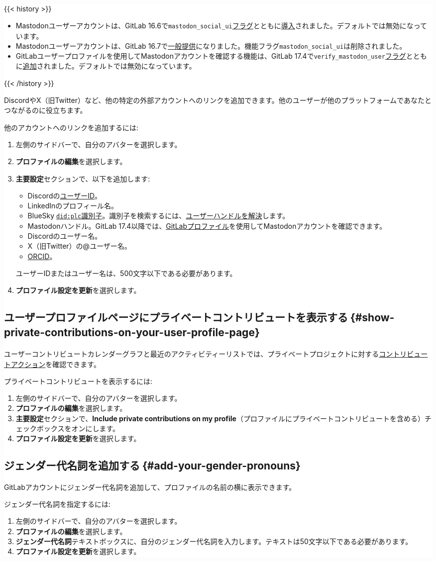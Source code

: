 {{< history >}}

- Mastodonユーザーアカウントは、GitLab 16.6で`mastodon_social_ui`[フラグ](../../administration/feature_flags/list.md)とともに[導入](https://gitlab.com/gitlab-org/gitlab/-/merge_requests/132892)されました。デフォルトでは無効になっています。
- Mastodonユーザーアカウントは、GitLab 16.7で[一般提供](https://gitlab.com/gitlab-org/gitlab/-/issues/428163)になりました。機能フラグ`mastodon_social_ui`は削除されました。
- GitLabユーザープロファイルを使用してMastodonアカウントを確認する機能は、GitLab 17.4で`verify_mastodon_user`[フラグ](../../administration/feature_flags/list.md)とともに[追加](https://gitlab.com/gitlab-org/gitlab/-/issues/433391)されました。デフォルトでは無効になっています。

{{< /history >}}

DiscordやX（旧Twitter）など、他の特定の外部アカウントへのリンクを追加できます。他のユーザーが他のプラットフォームであなたとつながるのに役立ちます。

他のアカウントへのリンクを追加するには:

1. 左側のサイドバーで、自分のアバターを選択します。
1. **プロファイルの編集**を選択します。
1. **主要設定**セクションで、以下を追加します:
   - Discordの[ユーザーID](https://support.discord.com/hc/en-us/articles/206346498-Where-can-I-find-my-User-Server-Message-ID-)。
   - LinkedInのプロフィール名。
   - BlueSky [`did:plc`識別子](https://atproto.com/specs/did)。識別子を検索するには、[ユーザーハンドルを解決](https://bsky.social/xrpc/com.atproto.identity.resolveHandle?handle=USER_HANDLE)します。
   - Mastodonハンドル。GitLab 17.4以降では、[GitLabプロファイル](#access-your-user-profile)を使用してMastodonアカウントを確認できます。
   - Discordのユーザー名。
   - X（旧Twitter）の@ユーザー名。
   - [ORCID](https://orcid.org/)。

   ユーザーIDまたはユーザー名は、500文字以下である必要があります。
1. **プロファイル設定を更新**を選択します。

## ユーザープロファイルページにプライベートコントリビュートを表示する {#show-private-contributions-on-your-user-profile-page}

ユーザーコントリビュートカレンダーグラフと最近のアクティビティーリストでは、プライベートプロジェクトに対する[コントリビュートアクション](contributions_calendar.md#user-contribution-events)を確認できます。

プライベートコントリビュートを表示するには:

1. 左側のサイドバーで、自分のアバターを選択します。
1. **プロファイルの編集**を選択します。
1. **主要設定**セクションで、**Include private contributions on my profile**（プロファイルにプライベートコントリビュートを含める）チェックボックスをオンにします。
1. **プロファイル設定を更新**を選択します。

## ジェンダー代名詞を追加する {#add-your-gender-pronouns}

GitLabアカウントにジェンダー代名詞を追加して、プロファイルの名前の横に表示できます。

ジェンダー代名詞を指定するには:

1. 左側のサイドバーで、自分のアバターを選択します。
1. **プロファイルの編集**を選択します。
1. **ジェンダー代名詞**テキストボックスに、自分のジェンダー代名詞を入力します。テキストは50文字以下である必要があります。
1. **プロファイル設定を更新**を選択します。
